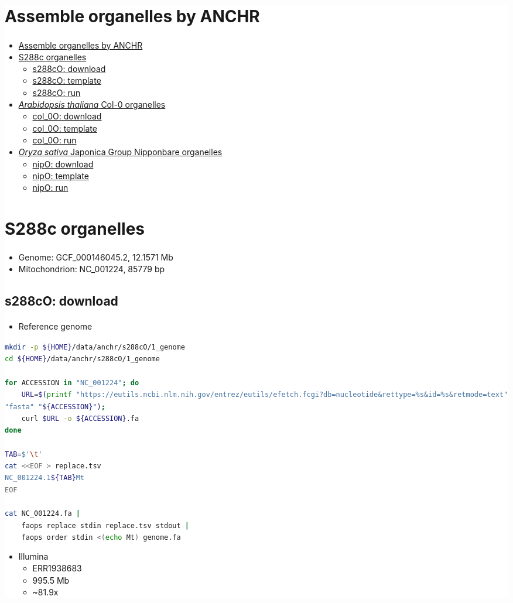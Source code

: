 # Assemble organelles by ANCHR

[TOC levels=1-3]: # " "
- [Assemble organelles by ANCHR](#assemble-organelles-by-anchr)
- [S288c organelles](#s288c-organelles)
    - [s288cO: download](#s288co-download)
    - [s288cO: template](#s288co-template)
    - [s288cO: run](#s288co-run)
- [*Arabidopsis thaliana* Col-0 organelles](#arabidopsis-thaliana-col-0-organelles)
    - [col_0O: download](#col_0o-download)
    - [col_0O: template](#col_0o-template)
    - [col_0O: run](#col_0o-run)
- [*Oryza sativa* Japonica Group Nipponbare organelles](#oryza-sativa-japonica-group-nipponbare-organelles)
    - [nipO: download](#nipo-download)
    - [nipO: template](#nipo-template)
    - [nipO: run](#nipo-run)


# S288c organelles

* Genome: GCF_000146045.2, 12.1571 Mb
* Mitochondrion: NC_001224, 85779 bp

## s288cO: download

* Reference genome

```bash
mkdir -p ${HOME}/data/anchr/s288cO/1_genome
cd ${HOME}/data/anchr/s288cO/1_genome

for ACCESSION in "NC_001224"; do
    URL=$(printf "https://eutils.ncbi.nlm.nih.gov/entrez/eutils/efetch.fcgi?db=nucleotide&rettype=%s&id=%s&retmode=text" "fasta" "${ACCESSION}");
    curl $URL -o ${ACCESSION}.fa
done

TAB=$'\t'
cat <<EOF > replace.tsv
NC_001224.1${TAB}Mt
EOF

cat NC_001224.fa |
    faops replace stdin replace.tsv stdout |
    faops order stdin <(echo Mt) genome.fa

```

* Illumina
    * ERR1938683
    * 995.5 Mb
    * ~81.9x
